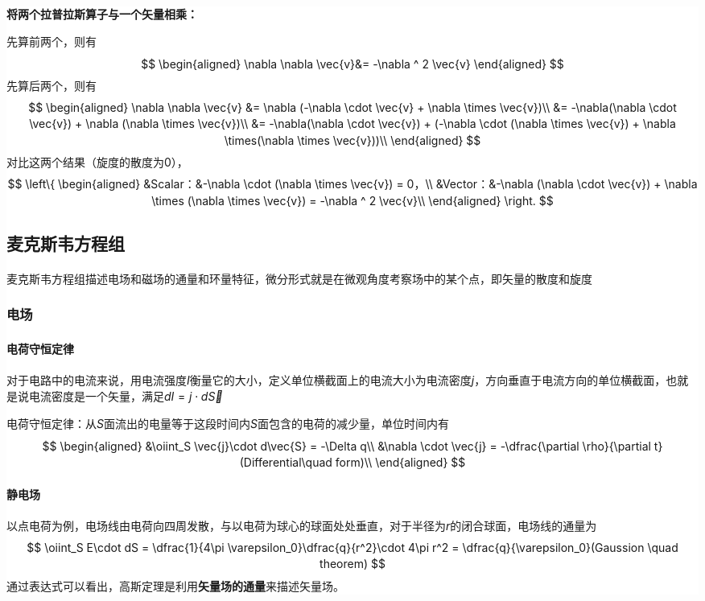 **将两个拉普拉斯算子与一个矢量相乘：**

先算前两个，则有
$$
\begin{aligned}
\nabla \nabla \vec{v}&= -\nabla ^ 2 \vec{v}
\end{aligned}
$$
先算后两个，则有
$$
\begin{aligned}
\nabla \nabla \vec{v} &= \nabla (-\nabla \cdot \vec{v} + \nabla \times \vec{v})\\
&= -\nabla(\nabla \cdot \vec{v}) + \nabla (\nabla \times \vec{v})\\
&= -\nabla(\nabla \cdot \vec{v}) + (-\nabla \cdot (\nabla \times \vec{v}) + \nabla \times(\nabla \times \vec{v}))\\
\end{aligned}
$$
对比这两个结果（旋度的散度为$0$），
$$
\left\{
\begin{aligned}
&Scalar：&-\nabla \cdot (\nabla \times \vec{v}) = 0，\\
&Vector：&-\nabla (\nabla \cdot \vec{v}) + \nabla \times (\nabla \times \vec{v}) = -\nabla ^ 2 \vec{v}\\
\end{aligned}
\right.
$$

## 麦克斯韦方程组

麦克斯韦方程组描述电场和磁场的通量和环量特征，微分形式就是在微观角度考察场中的某个点，即矢量的散度和旋度

### 电场

#### 电荷守恒定律

对于电路中的电流来说，用电流强度$I$衡量它的大小，定义单位横截面上的电流大小为电流密度$j$，方向垂直于电流方向的单位横截面，也就是说电流密度是一个矢量，满足$dI = j \cdot d\vec{S}$

电荷守恒定律：从$S$面流出的电量等于这段时间内$S$面包含的电荷的减少量，单位时间内有
$$
\begin{aligned}
&\oiint_S \vec{j}\cdot d\vec{S} = -\Delta q\\
&\nabla \cdot  \vec{j} = -\dfrac{\partial \rho}{\partial t}(Differential\quad form)\\
\end{aligned}
$$

#### 静电场

以点电荷为例，电场线由电荷向四周发散，与以电荷为球心的球面处处垂直，对于半径为$r$的闭合球面，电场线的通量为
$$
\oiint_S E\cdot dS = \dfrac{1}{4\pi \varepsilon_0}\dfrac{q}{r^2}\cdot 4\pi r^2 = \dfrac{q}{\varepsilon_0}(Gaussion \quad theorem)
$$
通过表达式可以看出，高斯定理是利用**矢量场的通量**来描述矢量场。
